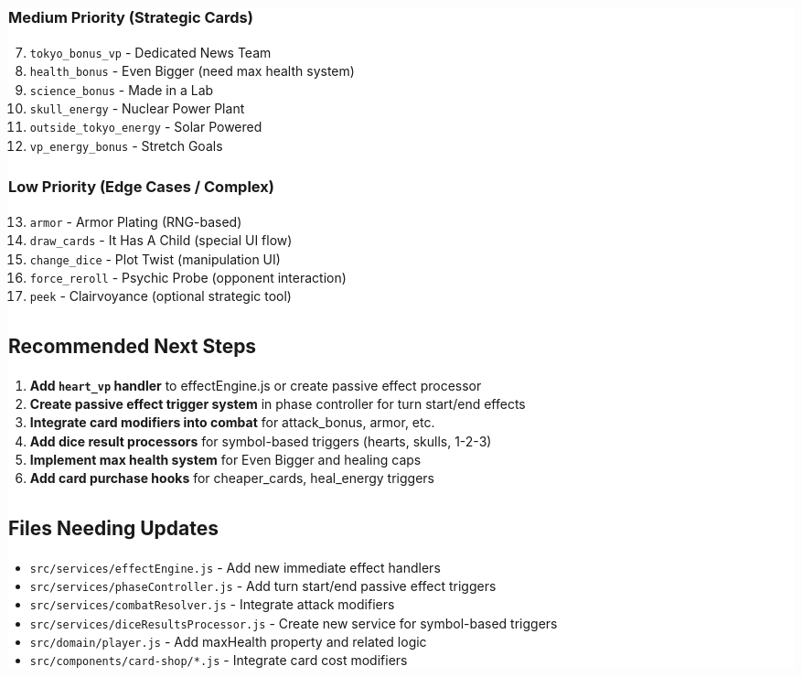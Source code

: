 ### Medium Priority (Strategic Cards)
7. `tokyo_bonus_vp` - Dedicated News Team
8. `health_bonus` - Even Bigger (need max health system)
9. `science_bonus` - Made in a Lab
10. `skull_energy` - Nuclear Power Plant
11. `outside_tokyo_energy` - Solar Powered
12. `vp_energy_bonus` - Stretch Goals

### Low Priority (Edge Cases / Complex)
13. `armor` - Armor Plating (RNG-based)
14. `draw_cards` - It Has A Child (special UI flow)
15. `change_dice` - Plot Twist (manipulation UI)
16. `force_reroll` - Psychic Probe (opponent interaction)
17. `peek` - Clairvoyance (optional strategic tool)

## Recommended Next Steps

1. **Add `heart_vp` handler** to effectEngine.js or create passive effect processor
2. **Create passive effect trigger system** in phase controller for turn start/end effects
3. **Integrate card modifiers into combat** for attack_bonus, armor, etc.
4. **Add dice result processors** for symbol-based triggers (hearts, skulls, 1-2-3)
5. **Implement max health system** for Even Bigger and healing caps
6. **Add card purchase hooks** for cheaper_cards, heal_energy triggers

## Files Needing Updates

- `src/services/effectEngine.js` - Add new immediate effect handlers
- `src/services/phaseController.js` - Add turn start/end passive effect triggers
- `src/services/combatResolver.js` - Integrate attack modifiers
- `src/services/diceResultsProcessor.js` - Create new service for symbol-based triggers
- `src/domain/player.js` - Add maxHealth property and related logic
- `src/components/card-shop/*.js` - Integrate card cost modifiers
